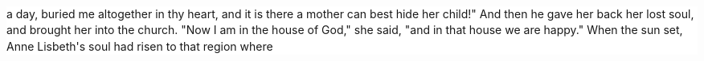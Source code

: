 a
day,
buried
me
altogether
in
thy
heart,
and
it
is
there
a
mother
can
best
hide
her
child!"
And
then
he
gave
her
back
her
lost
soul,
and
brought
her
into
the
church.
"Now
I
am
in
the
house
of
God,"
she
said,
"and
in
that
house
we
are
happy."
When
the
sun
set,
Anne
Lisbeth's
soul
had
risen
to
that
region
where